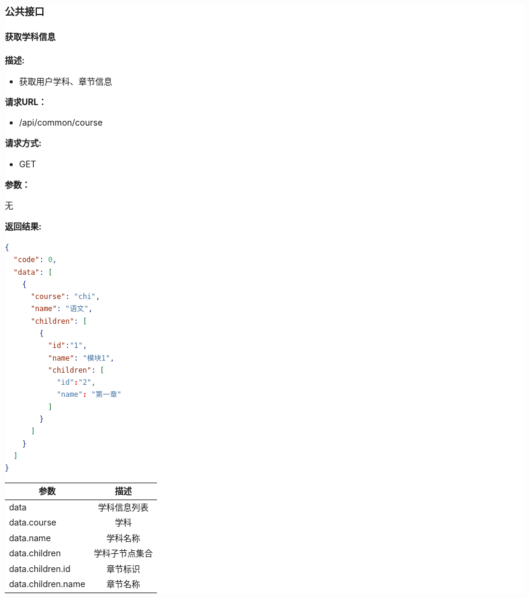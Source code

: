### 公共接口

#### 获取学科信息

**描述:**

- 获取用户学科、章节信息

**请求URL：**

- /api/common/course

**请求方式:**

- GET

**参数：**

无

**返回结果:**

```json
{
  "code": 0,
  "data": [
    {
      "course": "chi",
      "name": "语文",
      "children": [
        {
          "id":"1",
          "name": "模块1",
          "children": [
            "id":"2",
            "name": "第一章"
          ]
        }
      ]
    }
  ]
}
```

| 参数                 |   描述    |
| ------------------ | :-----: |
| data               | 学科信息列表  |
| data.course        |   学科    |
| data.name          |  学科名称   |
| data.children      | 学科子节点集合 |
| data.children.id   |  章节标识   |
| data.children.name |  章节名称   |
